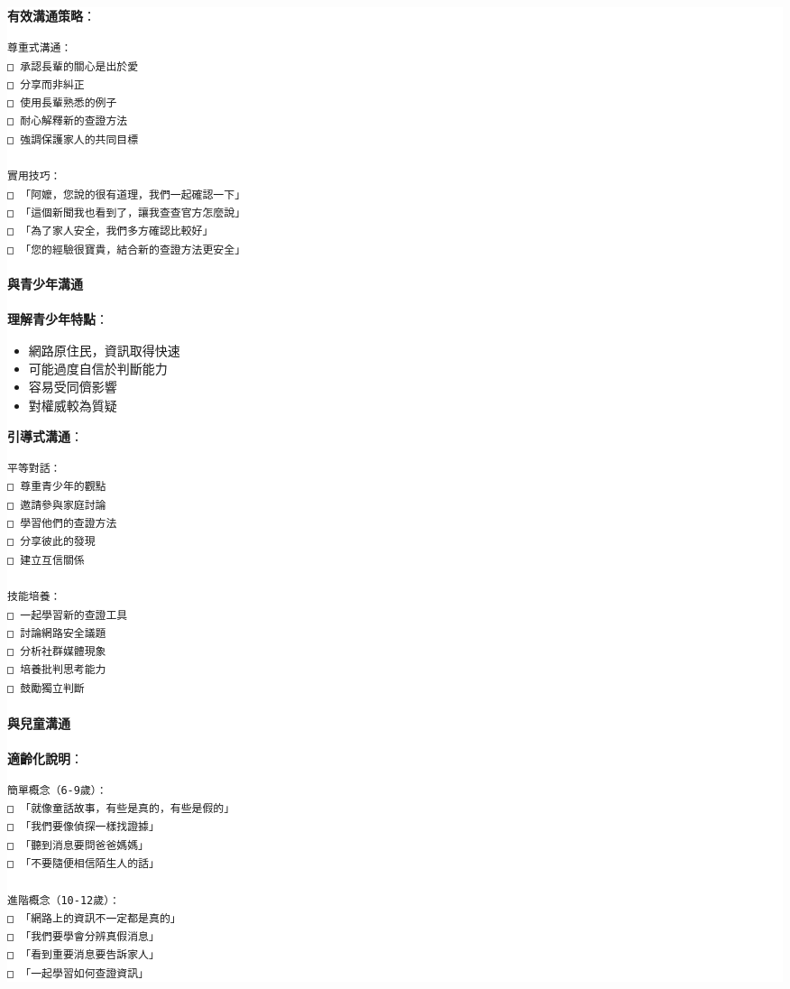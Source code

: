 **有效溝通策略**：

```markdown
尊重式溝通：
□ 承認長輩的關心是出於愛
□ 分享而非糾正
□ 使用長輩熟悉的例子
□ 耐心解釋新的查證方法
□ 強調保護家人的共同目標

實用技巧：
□ 「阿嬤，您說的很有道理，我們一起確認一下」
□ 「這個新聞我也看到了，讓我查查官方怎麼說」
□ 「為了家人安全，我們多方確認比較好」
□ 「您的經驗很寶貴，結合新的查證方法更安全」
```

#### 與青少年溝通

**理解青少年特點**：

- 網路原住民，資訊取得快速
- 可能過度自信於判斷能力
- 容易受同儕影響
- 對權威較為質疑

**引導式溝通**：

```markdown
平等對話：
□ 尊重青少年的觀點
□ 邀請參與家庭討論
□ 學習他們的查證方法
□ 分享彼此的發現
□ 建立互信關係

技能培養：
□ 一起學習新的查證工具
□ 討論網路安全議題
□ 分析社群媒體現象
□ 培養批判思考能力
□ 鼓勵獨立判斷
```

#### 與兒童溝通

**適齡化說明**：

```markdown
簡單概念（6-9歲）：
□ 「就像童話故事，有些是真的，有些是假的」
□ 「我們要像偵探一樣找證據」
□ 「聽到消息要問爸爸媽媽」
□ 「不要隨便相信陌生人的話」

進階概念（10-12歲）：
□ 「網路上的資訊不一定都是真的」
□ 「我們要學會分辨真假消息」
□ 「看到重要消息要告訴家人」
□ 「一起學習如何查證資訊」
```
